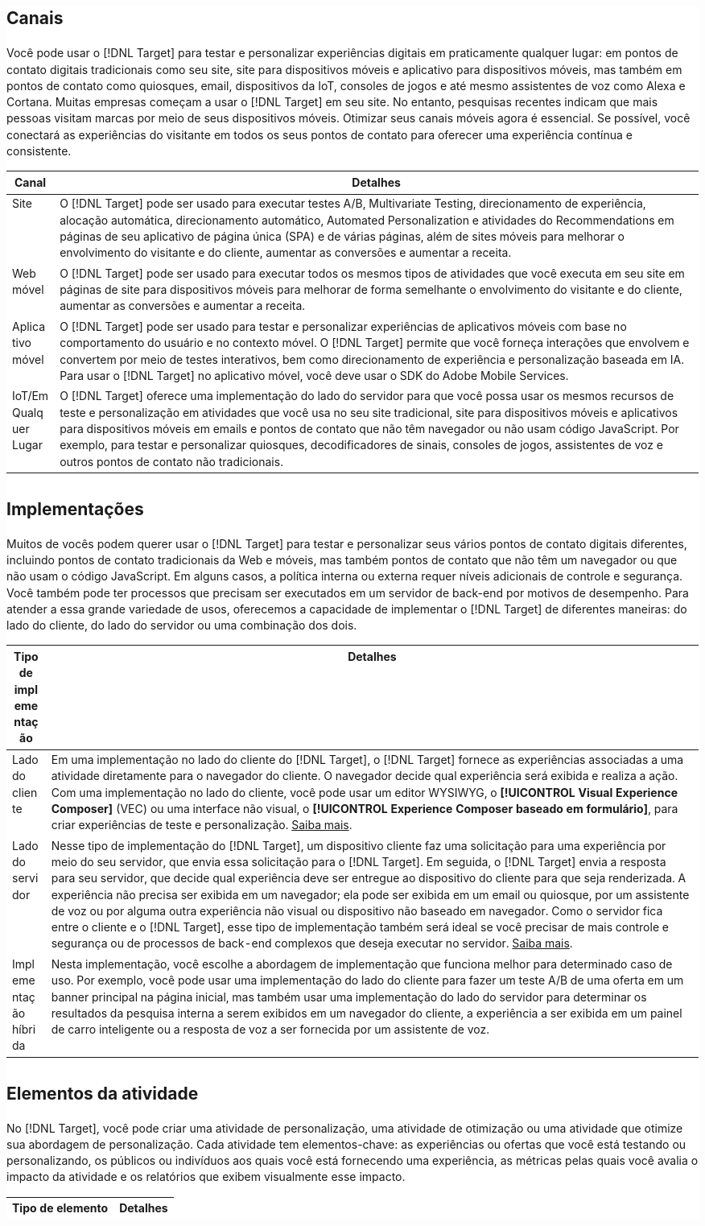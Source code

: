## Canais

Você pode usar o [!DNL Target] para testar e personalizar experiências digitais em praticamente qualquer lugar: em pontos de contato digitais tradicionais como seu site, site para dispositivos móveis e aplicativo para dispositivos móveis, mas também em pontos de contato como quiosques, email, dispositivos da IoT, consoles de jogos e até mesmo assistentes de voz como Alexa e Cortana. Muitas empresas começam a usar o [!DNL Target] em seu site. No entanto, pesquisas recentes indicam que mais pessoas visitam marcas por meio de seus dispositivos móveis. Otimizar seus canais móveis agora é essencial. Se possível, você conectará as experiências do visitante em todos os seus pontos de contato para oferecer uma experiência contínua e consistente.

| Canal | Detalhes |
| --- | --- |
| Site | O [!DNL Target] pode ser usado para executar testes A/B, Multivariate Testing, direcionamento de experiência, alocação automática, direcionamento automático, Automated Personalization e atividades do Recommendations em páginas de seu aplicativo de página única (SPA) e de várias páginas, além de sites móveis para melhorar o envolvimento do visitante e do cliente, aumentar as conversões e aumentar a receita. |
| Web móvel | O [!DNL Target] pode ser usado para executar todos os mesmos tipos de atividades que você executa em seu site em páginas de site para dispositivos móveis para melhorar de forma semelhante o envolvimento do visitante e do cliente, aumentar as conversões e aumentar a receita. |
| Aplicativo móvel | O [!DNL Target] pode ser usado para testar e personalizar experiências de aplicativos móveis com base no comportamento do usuário e no contexto móvel. O [!DNL Target] permite que você forneça interações que envolvem e convertem por meio de testes interativos, bem como direcionamento de experiência e personalização baseada em IA. Para usar o [!DNL Target] no aplicativo móvel, você deve usar o SDK do Adobe Mobile Services. |
| IoT/Em Qualquer Lugar | O [!DNL Target] oferece uma implementação do lado do servidor para que você possa usar os mesmos recursos de teste e personalização em atividades que você usa no seu site tradicional, site para dispositivos móveis e aplicativos para dispositivos móveis em emails e pontos de contato que não têm navegador ou não usam código JavaScript. Por exemplo, para testar e personalizar quiosques, decodificadores de sinais, consoles de jogos, assistentes de voz e outros pontos de contato não tradicionais. |

## Implementações

Muitos de vocês podem querer usar o [!DNL Target] para testar e personalizar seus vários pontos de contato digitais diferentes, incluindo pontos de contato tradicionais da Web e móveis, mas também pontos de contato que não têm um navegador ou que não usam o código JavaScript. Em alguns casos, a política interna ou externa requer níveis adicionais de controle e segurança. Você também pode ter processos que precisam ser executados em um servidor de back-end por motivos de desempenho. Para atender a essa grande variedade de usos, oferecemos a capacidade de implementar o [!DNL Target] de diferentes maneiras: do lado do cliente, do lado do servidor ou uma combinação dos dois.

| Tipo de implementação | Detalhes |
| --- | --- |
| Lado do cliente | Em uma implementação no lado do cliente do [!DNL Target], o [!DNL Target] fornece as experiências associadas a uma atividade diretamente para o navegador do cliente. O navegador decide qual experiência será exibida e realiza a ação. Com uma implementação no lado do cliente, você pode usar um editor WYSIWYG, o **[!UICONTROL Visual Experience Composer]** (VEC) ou uma interface não visual, o **[!UICONTROL Experience Composer baseado em formulário]**, para criar experiências de teste e personalização. [Saiba mais](/help/c-implementing-target/c-implementing-target-for-client-side-web/c-how-atjs-works/how-atjs-works.md). |
| Lado do servidor | Nesse tipo de implementação do [!DNL Target], um dispositivo cliente faz uma solicitação para uma experiência por meio do seu servidor, que envia essa solicitação para o [!DNL Target]. Em seguida, o [!DNL Target] envia a resposta para seu servidor, que decide qual experiência deve ser entregue ao dispositivo do cliente para que seja renderizada. A experiência não precisa ser exibida em um navegador; ela pode ser exibida em um email ou quiosque, por um assistente de voz ou por alguma outra experiência não visual ou dispositivo não baseado em navegador. Como o servidor fica entre o cliente e o [!DNL Target], esse tipo de implementação também será ideal se você precisar de mais controle e segurança ou de processos de back-end complexos que deseja executar no servidor. [Saiba mais](/help/c-implementing-target/c-api-and-sdk-overview/api-and-sdk-overview.md). |
| Implementação híbrida | Nesta implementação, você escolhe a abordagem de implementação que funciona melhor para determinado caso de uso. Por exemplo, você pode usar uma implementação do lado do cliente para fazer um teste A/B de uma oferta em um banner principal na página inicial, mas também usar uma implementação do lado do servidor para determinar os resultados da pesquisa interna a serem exibidos em um navegador do cliente, a experiência a ser exibida em um painel de carro inteligente ou a resposta de voz a ser fornecida por um assistente de voz. |

## Elementos da atividade

No [!DNL Target], você pode criar uma atividade de personalização, uma atividade de otimização ou uma atividade que otimize sua abordagem de personalização. Cada atividade tem elementos-chave: as experiências ou ofertas que você está testando ou personalizando, os públicos ou indivíduos aos quais você está fornecendo uma experiência, as métricas pelas quais você avalia o impacto da atividade e os relatórios que exibem visualmente esse impacto.

| Tipo de elemento | Detalhes |
| --- | --- |